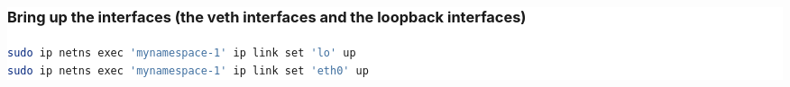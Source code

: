 
### Bring up the interfaces (the veth interfaces and the loopback interfaces)
```bash
sudo ip netns exec 'mynamespace-1' ip link set 'lo' up
sudo ip netns exec 'mynamespace-1' ip link set 'eth0' up
```











